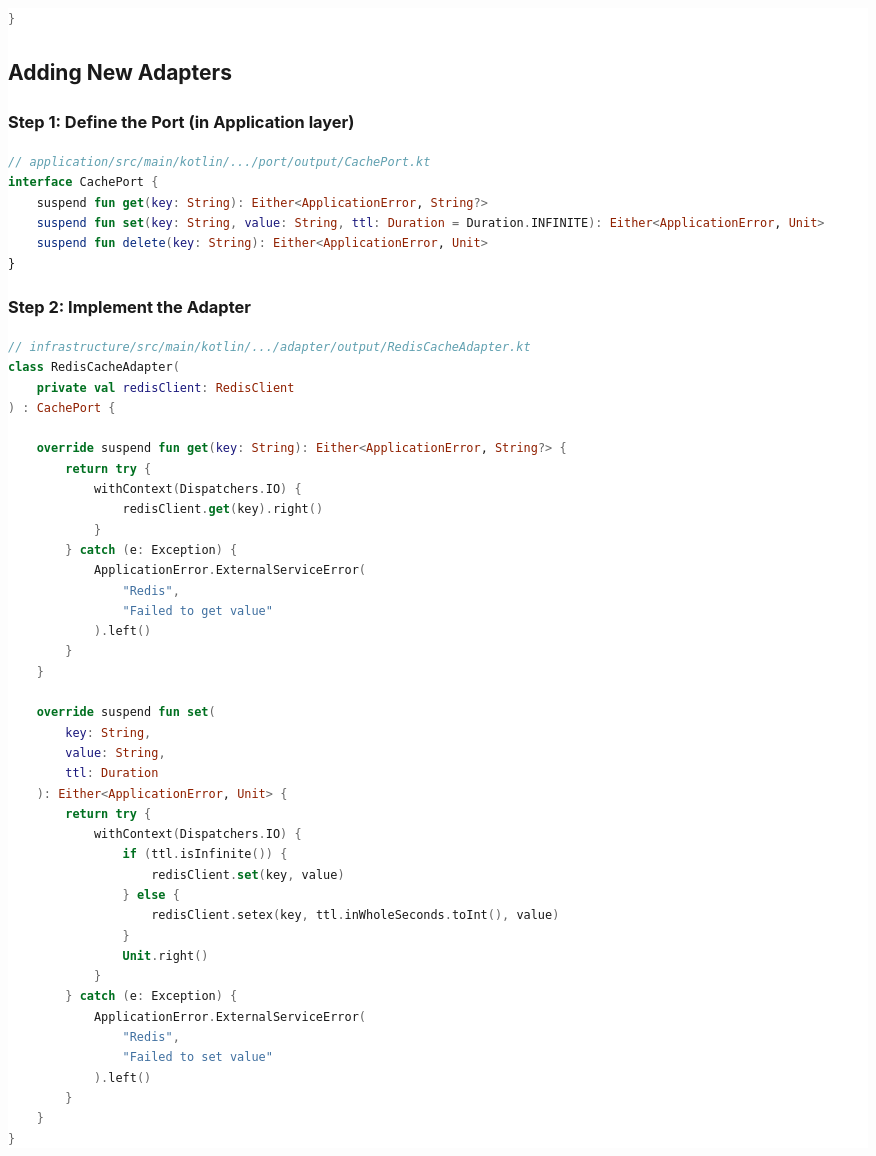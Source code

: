 ```kotlin
}
```

## Adding New Adapters

### Step 1: Define the Port (in Application layer)

```kotlin
// application/src/main/kotlin/.../port/output/CachePort.kt
interface CachePort {
    suspend fun get(key: String): Either<ApplicationError, String?>
    suspend fun set(key: String, value: String, ttl: Duration = Duration.INFINITE): Either<ApplicationError, Unit>
    suspend fun delete(key: String): Either<ApplicationError, Unit>
}
```

### Step 2: Implement the Adapter

```kotlin
// infrastructure/src/main/kotlin/.../adapter/output/RedisCacheAdapter.kt
class RedisCacheAdapter(
    private val redisClient: RedisClient
) : CachePort {
    
    override suspend fun get(key: String): Either<ApplicationError, String?> {
        return try {
            withContext(Dispatchers.IO) {
                redisClient.get(key).right()
            }
        } catch (e: Exception) {
            ApplicationError.ExternalServiceError(
                "Redis",
                "Failed to get value"
            ).left()
        }
    }
    
    override suspend fun set(
        key: String, 
        value: String, 
        ttl: Duration
    ): Either<ApplicationError, Unit> {
        return try {
            withContext(Dispatchers.IO) {
                if (ttl.isInfinite()) {
                    redisClient.set(key, value)
                } else {
                    redisClient.setex(key, ttl.inWholeSeconds.toInt(), value)
                }
                Unit.right()
            }
        } catch (e: Exception) {
            ApplicationError.ExternalServiceError(
                "Redis",
                "Failed to set value"
            ).left()
        }
    }
}
```

